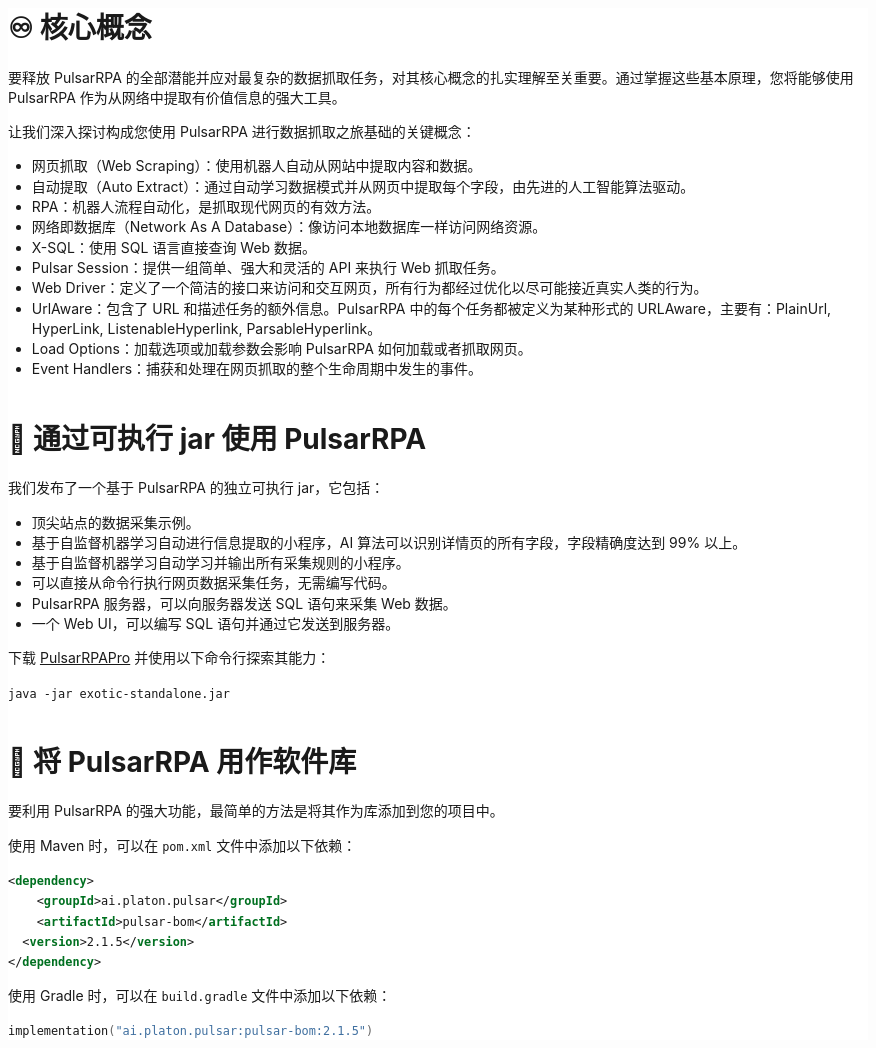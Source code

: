 # ♾ 核心概念

要释放 PulsarRPA 的全部潜能并应对最复杂的数据抓取任务，对其核心概念的扎实理解至关重要。通过掌握这些基本原理，您将能够使用 PulsarRPA 作为从网络中提取有价值信息的强大工具。

让我们深入探讨构成您使用 PulsarRPA 进行数据抓取之旅基础的关键概念：

- 网页抓取（Web Scraping）：使用机器人自动从网站中提取内容和数据。
- 自动提取（Auto Extract）：通过自动学习数据模式并从网页中提取每个字段，由先进的人工智能算法驱动。
- RPA：机器人流程自动化，是抓取现代网页的有效方法。
- 网络即数据库（Network As A Database）：像访问本地数据库一样访问网络资源。
- X-SQL：使用 SQL 语言直接查询 Web 数据。
- Pulsar Session：提供一组简单、强大和灵活的 API 来执行 Web 抓取任务。
- Web Driver：定义了一个简洁的接口来访问和交互网页，所有行为都经过优化以尽可能接近真实人类的行为。
- UrlAware：包含了 URL 和描述任务的额外信息。PulsarRPA 中的每个任务都被定义为某种形式的 URLAware，主要有：PlainUrl, HyperLink, ListenableHyperlink, ParsableHyperlink。
- Load Options：加载选项或加载参数会影响 PulsarRPA 如何加载或者抓取网页。
- Event Handlers：捕获和处理在网页抓取的整个生命周期中发生的事件。

# 🧮 通过可执行 jar 使用 PulsarRPA

我们发布了一个基于 PulsarRPA 的独立可执行 jar，它包括：

- 顶尖站点的数据采集示例。
- 基于自监督机器学习自动进行信息提取的小程序，AI 算法可以识别详情页的所有字段，字段精确度达到 99% 以上。
- 基于自监督机器学习自动学习并输出所有采集规则的小程序。
- 可以直接从命令行执行网页数据采集任务，无需编写代码。
- PulsarRPA 服务器，可以向服务器发送 SQL 语句来采集 Web 数据。
- 一个 Web UI，可以编写 SQL 语句并通过它发送到服务器。

下载 [PulsarRPAPro](https://github.com/platonai/PulsarRPAPro#download) 并使用以下命令行探索其能力：

```shell
java -jar exotic-standalone.jar
```

# 🎁 将 PulsarRPA 用作软件库

要利用 PulsarRPA 的强大功能，最简单的方法是将其作为库添加到您的项目中。

使用 Maven 时，可以在 `pom.xml` 文件中添加以下依赖：

```xml
<dependency>
    <groupId>ai.platon.pulsar</groupId>
    <artifactId>pulsar-bom</artifactId>
  <version>2.1.5</version>
</dependency>
```

使用 Gradle 时，可以在 `build.gradle` 文件中添加以下依赖：

```kotlin
implementation("ai.platon.pulsar:pulsar-bom:2.1.5")
```
